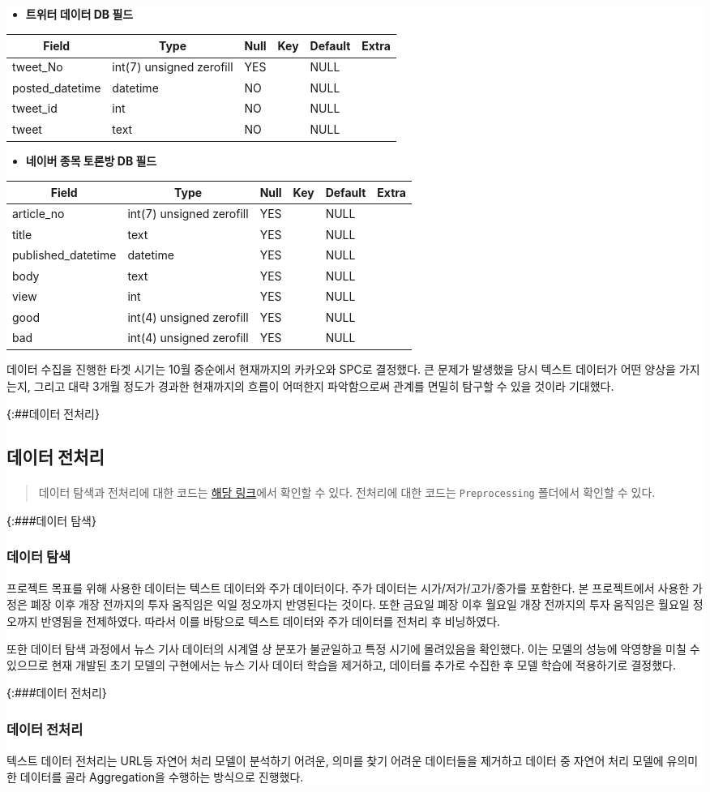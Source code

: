 
- **트위터 데이터 DB 필드**

| Field           | Type                     | Null | Key  | Default | Extra |
| --------------- | ------------------------ | ---- | ---- | ------- | ----- |
| tweet_No        | int(7) unsigned zerofill | YES  |      | NULL    |       |
| posted_datetime | datetime                 | NO   |      | NULL    |       |
| tweet_id        | int                      | NO   |      | NULL    |       |
| tweet           | text                     | NO   |      | NULL    |       |

- **네이버 종목 토론방 DB 필드**

| Field              | Type                     | Null | Key  | Default | Extra |
| ------------------ | ------------------------ | ---- | ---- | ------- | ----- |
| article_no         | int(7) unsigned zerofill | YES  |      | NULL    |       |
| title              | text                     | YES  |      | NULL    |       |
| published_datetime | datetime                 | YES  |      | NULL    |       |
| body               | text                     | YES  |      | NULL    |       |
| view               | int                      | YES  |      | NULL    |       |
| good               | int(4) unsigned zerofill | YES  |      | NULL    |       |
| bad                | int(4) unsigned zerofill | YES  |      | NULL    |       |

데이터 수집을 진행한 타겟 시기는 10월 중순에서 현재까지의 카카오와 SPC로 결정했다. 큰 문제가 발생했을 당시 텍스트 데이터가 어떤 양상을 가지는지, 그리고 대략 3개월 정도가 경과한 현재까지의 흐름이 어떠한지 파악함으로써 관계를 면밀히 탐구할 수 있을 것이라 기대했다.



{:##데이터 전처리}
## 데이터 전처리

> 데이터 탐색과 전처리에 대한 코드는 [해당 링크](https://github.com/SOL1archive/FinText)에서 확인할 수 있다. 전처리에 대한 코드는 `Preprocessing` 폴더에서 확인할 수 있다.

{:###데이터 탐색}
### 데이터 탐색

프로젝트 목표를 위해 사용한 데이터는 텍스트 데이터와 주가 데이터이다. 주가 데이터는 시가/저가/고가/종가를 포함한다. 본 프로젝트에서 사용한 가정은 폐장 이후 개장 전까지의 투자 움직임은 익일 정오까지 반영된다는 것이다. 또한 금요일 폐장 이후 월요일 개장 전까지의 투자 움직임은 월요일 정오까지 반영됨을 전제하였다. 따라서 이를 바탕으로 텍스트 데이터와 주가 데이터를 전처리 후 비닝하였다.

또한 데이터 탐색 과정에서 뉴스 기사 데이터의 시계열 상 분포가 불균일하고 특정 시기에 몰려있음을 확인했다. 이는 모델의 성능에 악영향을 미칠 수 있으므로 현재 개발된 초기 모델의 구현에서는 뉴스 기사 데이터 학습을 제거하고, 데이터를 추가로 수집한 후 모델 학습에 적용하기로 결정했다.

{:###데이터 전처리}
### 데이터 전처리
텍스트 데이터 전처리는 URL등 자연어 처리 모델이 분석하기 어려운, 의미를 찾기 어려운 데이터들을 제거하고 데이터 중 자연어 처리 모델에 유의미한 데이터를 골라 Aggregation을 수행하는 방식으로 진행했다.

